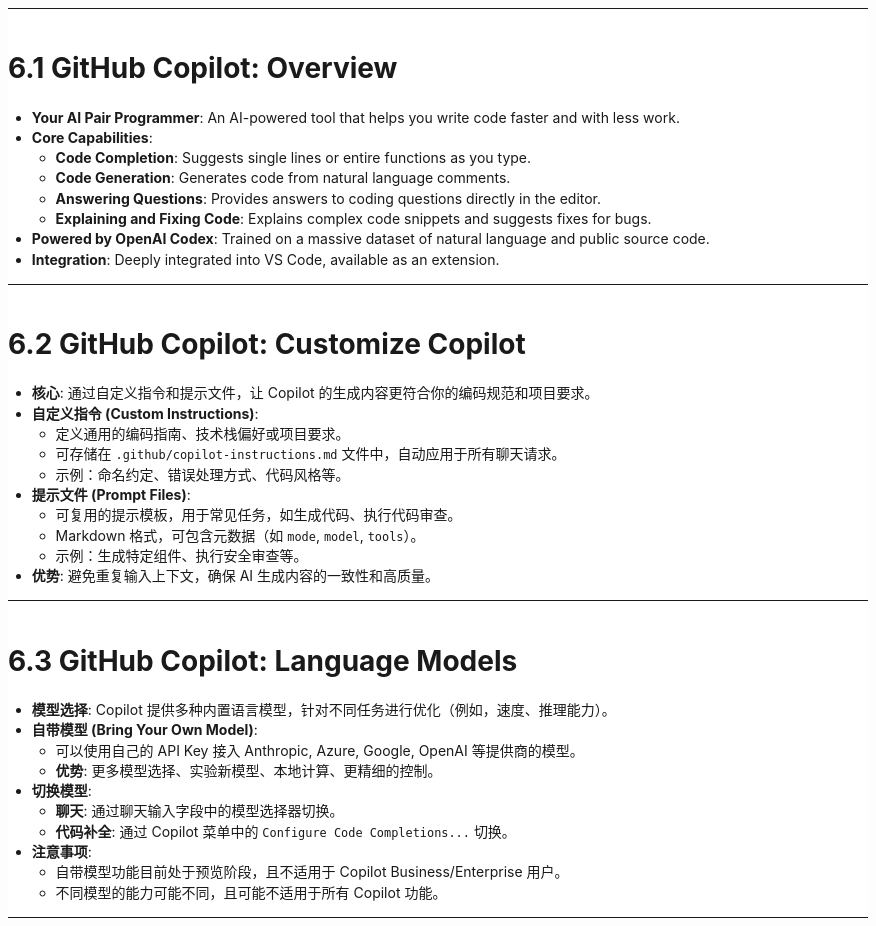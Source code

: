 

---

# 6.1 GitHub Copilot: Overview

- **Your AI Pair Programmer**: An AI-powered tool that helps you write code faster and with less work.
- **Core Capabilities**:
  - **Code Completion**: Suggests single lines or entire functions as you type.
  - **Code Generation**: Generates code from natural language comments.
  - **Answering Questions**: Provides answers to coding questions directly in the editor.
  - **Explaining and Fixing Code**: Explains complex code snippets and suggests fixes for bugs.
- **Powered by OpenAI Codex**: Trained on a massive dataset of natural language and public source code.
- **Integration**: Deeply integrated into VS Code, available as an extension.



---

# 6.2 GitHub Copilot: Customize Copilot

- **核心**: 通过自定义指令和提示文件，让 Copilot 的生成内容更符合你的编码规范和项目要求。
- **自定义指令 (Custom Instructions)**:
  - 定义通用的编码指南、技术栈偏好或项目要求。
  - 可存储在 `.github/copilot-instructions.md` 文件中，自动应用于所有聊天请求。
  - 示例：命名约定、错误处理方式、代码风格等。
- **提示文件 (Prompt Files)**:
  - 可复用的提示模板，用于常见任务，如生成代码、执行代码审查。
  - Markdown 格式，可包含元数据（如 `mode`, `model`, `tools`）。
  - 示例：生成特定组件、执行安全审查等。
- **优势**: 避免重复输入上下文，确保 AI 生成内容的一致性和高质量。



---

# 6.3 GitHub Copilot: Language Models

- **模型选择**: Copilot 提供多种内置语言模型，针对不同任务进行优化（例如，速度、推理能力）。
- **自带模型 (Bring Your Own Model)**:
  - 可以使用自己的 API Key 接入 Anthropic, Azure, Google, OpenAI 等提供商的模型。
  - **优势**: 更多模型选择、实验新模型、本地计算、更精细的控制。
- **切换模型**:
  - **聊天**: 通过聊天输入字段中的模型选择器切换。
  - **代码补全**: 通过 Copilot 菜单中的 `Configure Code Completions...` 切换。
- **注意事项**:
  - 自带模型功能目前处于预览阶段，且不适用于 Copilot Business/Enterprise 用户。
  - 不同模型的能力可能不同，且可能不适用于所有 Copilot 功能。



---